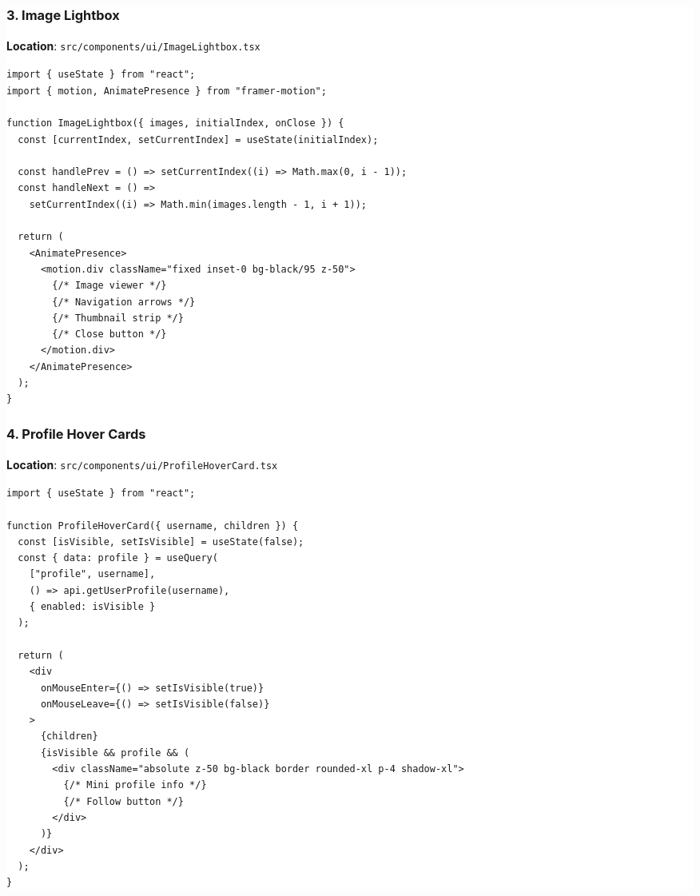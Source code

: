 
### 3. **Image Lightbox**

**Location**: `src/components/ui/ImageLightbox.tsx`

```tsx
import { useState } from "react";
import { motion, AnimatePresence } from "framer-motion";

function ImageLightbox({ images, initialIndex, onClose }) {
  const [currentIndex, setCurrentIndex] = useState(initialIndex);

  const handlePrev = () => setCurrentIndex((i) => Math.max(0, i - 1));
  const handleNext = () =>
    setCurrentIndex((i) => Math.min(images.length - 1, i + 1));

  return (
    <AnimatePresence>
      <motion.div className="fixed inset-0 bg-black/95 z-50">
        {/* Image viewer */}
        {/* Navigation arrows */}
        {/* Thumbnail strip */}
        {/* Close button */}
      </motion.div>
    </AnimatePresence>
  );
}
```

### 4. **Profile Hover Cards**

**Location**: `src/components/ui/ProfileHoverCard.tsx`

```tsx
import { useState } from "react";

function ProfileHoverCard({ username, children }) {
  const [isVisible, setIsVisible] = useState(false);
  const { data: profile } = useQuery(
    ["profile", username],
    () => api.getUserProfile(username),
    { enabled: isVisible }
  );

  return (
    <div
      onMouseEnter={() => setIsVisible(true)}
      onMouseLeave={() => setIsVisible(false)}
    >
      {children}
      {isVisible && profile && (
        <div className="absolute z-50 bg-black border rounded-xl p-4 shadow-xl">
          {/* Mini profile info */}
          {/* Follow button */}
        </div>
      )}
    </div>
  );
}
```
